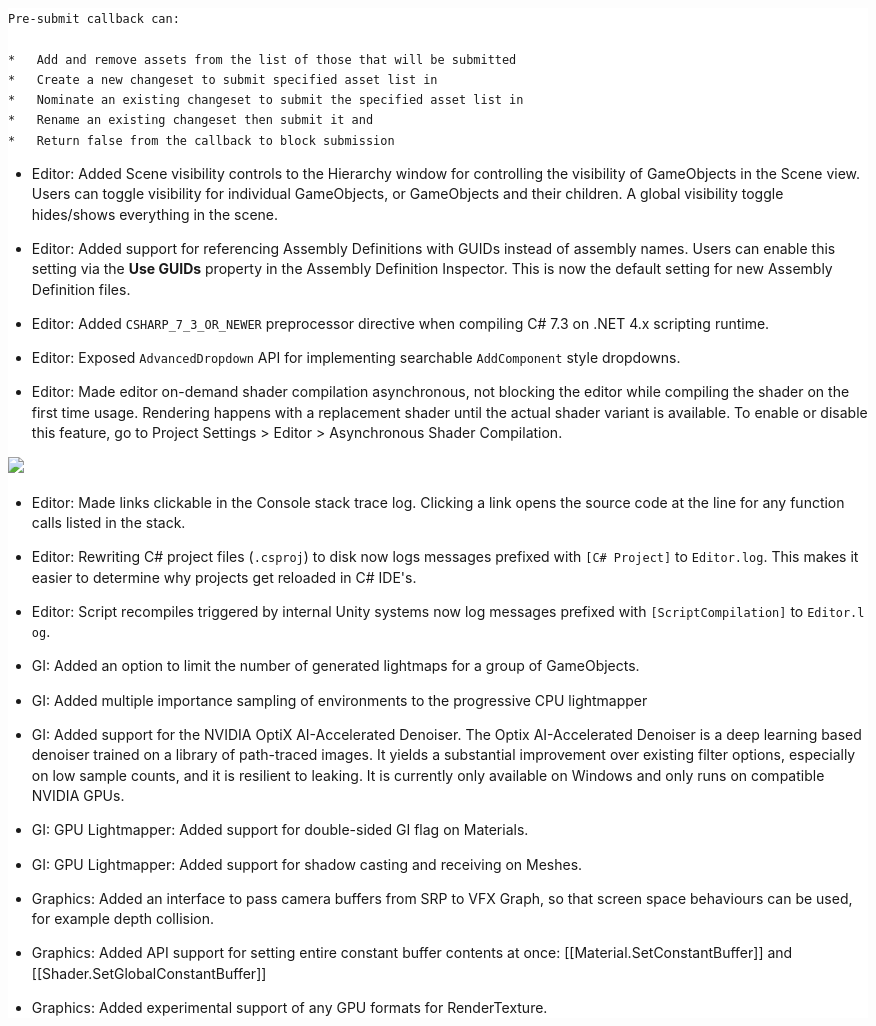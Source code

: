     Pre-submit callback can:
    
    *   Add and remove assets from the list of those that will be submitted
    *   Create a new changeset to submit specified asset list in
    *   Nominate an existing changeset to submit the specified asset list in
    *   Rename an existing changeset then submit it and
    *   Return false from the callback to block submission
*   Editor: Added Scene visibility controls to the Hierarchy window for controlling the visibility of GameObjects in the Scene view. Users can toggle visibility for individual GameObjects, or GameObjects and their children. A global visibility toggle hides/shows everything in the scene.
    
*   Editor: Added support for referencing Assembly Definitions with GUIDs instead of assembly names. Users can enable this setting via the **Use GUIDs** property in the Assembly Definition Inspector. This is now the default setting for new Assembly Definition files.
    
*   Editor: Added `CSHARP_7_3_OR_NEWER` preprocessor directive when compiling C# 7.3 on .NET 4.x scripting runtime.
    
*   Editor: Exposed `AdvancedDropdown` API for implementing searchable `AddComponent` style dropdowns.
    
*   Editor: Made editor on-demand shader compilation asynchronous, not blocking the editor while compiling the shader on the first time usage. Rendering happens with a replacement shader until the actual shader variant is available. To enable or disable this feature, go to Project Settings > Editor > Asynchronous Shader Compilation.
    

![](/profiles/unity3d/themes/unity/images/assets/elements/blank-1080.gif)

*   Editor: Made links clickable in the Console stack trace log. Clicking a link opens the source code at the line for any function calls listed in the stack.
    
*   Editor: Rewriting C# project files (`.csproj`) to disk now logs messages prefixed with `[C# Project]` to `Editor.log`. This makes it easier to determine why projects get reloaded in C# IDE's.
    
*   Editor: Script recompiles triggered by internal Unity systems now log messages prefixed with `[ScriptCompilation]` to `Editor.log`.
    
*   GI: Added an option to limit the number of generated lightmaps for a group of GameObjects.
    
*   GI: Added multiple importance sampling of environments to the progressive CPU lightmapper
    
*   GI: Added support for the NVIDIA OptiX AI-Accelerated Denoiser. The Optix AI-Accelerated Denoiser is a deep learning based denoiser trained on a library of path-traced images. It yields a substantial improvement over existing filter options, especially on low sample counts, and it is resilient to leaking. It is currently only available on Windows and only runs on compatible NVIDIA GPUs.
    
*   GI: GPU Lightmapper: Added support for double-sided GI flag on Materials.
    
*   GI: GPU Lightmapper: Added support for shadow casting and receiving on Meshes.
    
*   Graphics: Added an interface to pass camera buffers from SRP to VFX Graph, so that screen space behaviours can be used, for example depth collision.
    
*   Graphics: Added API support for setting entire constant buffer contents at once: \[\[Material.SetConstantBuffer\]\] and \[\[Shader.SetGlobalConstantBuffer\]\]
    
*   Graphics: Added experimental support of any GPU formats for RenderTexture.
    